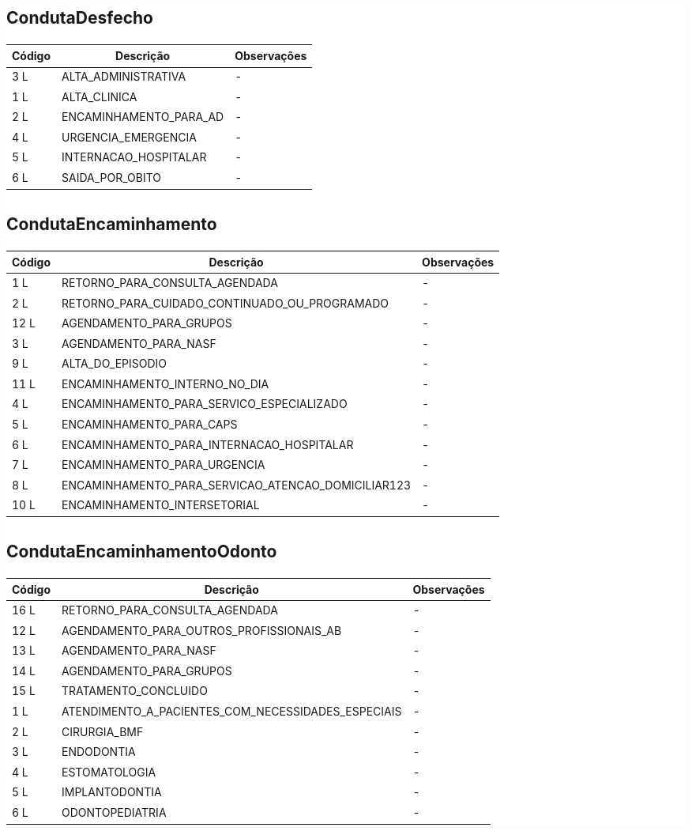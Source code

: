 ## CondutaDesfecho
|Código|	Descrição|	Observações|
|---|---|---|
|3 L|	ALTA\_ADMINISTRATIVA|	-|
|1 L|	ALTA\_CLINICA|	-|
|2 L|	ENCAMINHAMENTO\_PARA\_AD|	-|
|4 L|	URGENCIA\_EMERGENCIA|	-|
|5 L|	INTERNACAO\_HOSPITALAR|	-|
|6 L|	SAIDA\_POR\_OBITO|	-|

## CondutaEncaminhamento
|Código|	Descrição|	Observações|
|---|---|---|
|1 L|	RETORNO\_PARA\_CONSULTA\_AGENDADA|	-|
|2 L|	RETORNO\_PARA\_CUIDADO\_CONTINUADO\_OU\_PROGRAMADO|	-|
|12 L|	AGENDAMENTO\_PARA\_GRUPOS|	-|
|3 L|	AGENDAMENTO\_PARA\_NASF|	-|
|9 L|	ALTA\_DO\_EPISODIO|	-|
|11 L|	ENCAMINHAMENTO\_INTERNO\_NO\_DIA|	-|
|4 L|	ENCAMINHAMENTO\_PARA\_SERVICO\_ESPECIALIZADO|	-|
|5 L|	ENCAMINHAMENTO\_PARA\_CAPS|	-|
|6 L|	ENCAMINHAMENTO\_PARA\_INTERNACAO\_HOSPITALAR|	-|
|7 L|	ENCAMINHAMENTO\_PARA\_URGENCIA|	-|
|8 L|	ENCAMINHAMENTO\_PARA\_SERVICAO\_ATENCAO\_DOMICILIAR123|	-|
|10 L|	ENCAMINHAMENTO\_INTERSETORIAL|	-|

## CondutaEncaminhamentoOdonto
|Código|	Descrição|	Observações|
|---|---|---|
|16 L|	RETORNO\_PARA\_CONSULTA\_AGENDADA|	-|
|12 L|	AGENDAMENTO\_PARA\_OUTROS\_PROFISSIONAIS\_AB|	-|
|13 L|	AGENDAMENTO\_PARA\_NASF|	-|
|14 L|	AGENDAMENTO\_PARA\_GRUPOS|	-|
|15 L|	TRATAMENTO\_CONCLUIDO|	-|
|1 L|	ATENDIMENTO\_A\_PACIENTES\_COM\_NECESSIDADES\_ESPECIAIS|	-|
|2 L|	CIRURGIA\_BMF|	-|
|3 L|	ENDODONTIA|	-|
|4 L|	ESTOMATOLOGIA|	-|
|5 L|	IMPLANTODONTIA|	-|
|6 L|	ODONTOPEDIATRIA|	-|